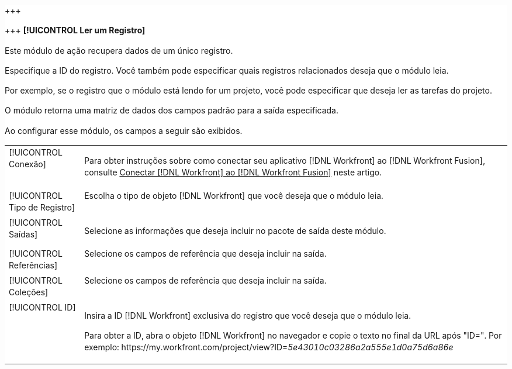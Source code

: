 </table>



+++

+++ **[!UICONTROL Ler um Registro]**

Este módulo de ação recupera dados de um único registro.

Especifique a ID do registro. Você também pode especificar quais registros relacionados deseja que o módulo leia.

Por exemplo, se o registro que o módulo está lendo for um projeto, você pode especificar que deseja ler as tarefas do projeto.

O módulo retorna uma matriz de dados dos campos padrão para a saída especificada.

Ao configurar esse módulo, os campos a seguir são exibidos.

<table style="table-layout:auto">
 <col> 
 <col> 
 <tbody> 
  <tr> 
    <td>[!UICONTROL Conexão]</td>

<td> <p>Para obter instruções sobre como conectar seu aplicativo [!DNL Workfront] ao [!DNL Workfront Fusion], consulte <a href="#connect-workfront-to-workfront-fusion" class="MCXref xref">Conectar [!DNL Workfront] ao [!DNL Workfront Fusion]</a> neste artigo.</p> </td> 
  </tr> 
  <tr> 
    <td>[!UICONTROL Tipo de Registro]</td>

<td>Escolha o tipo de objeto [!DNL Workfront] que você deseja que o módulo leia.</td> 
  </tr> 
  <tr> 
    <td>[!UICONTROL Saídas]</td>

<td> <p>Selecione as informações que deseja incluir no pacote de saída deste módulo.</p> </td> 
  </tr> 
  <tr> 
    <td>[!UICONTROL Referências]</td>
   <td>Selecione os campos de referência que deseja incluir na saída.</td> 
  </tr> 
  <tr> 
    <td>[!UICONTROL Coleções]</td>
   <td>Selecione os campos de referência que deseja incluir na saída.</td> 
  </tr> 
  <tr> 
    <td>[!UICONTROL ID]</td>
   <td> <p>Insira a ID [!DNL Workfront] exclusiva do registro que você deseja que o módulo leia.</p> <p>Para obter a ID, abra o objeto [!DNL Workfront] no navegador e copie o texto no final da URL após "ID=". Por exemplo: https://my.workfront.com/project/view?ID=<i>5e43010c03286a2a555e1d0a75d6a86e</i></p> </td> 
  </tr> 
 </tbody> 
</table>
